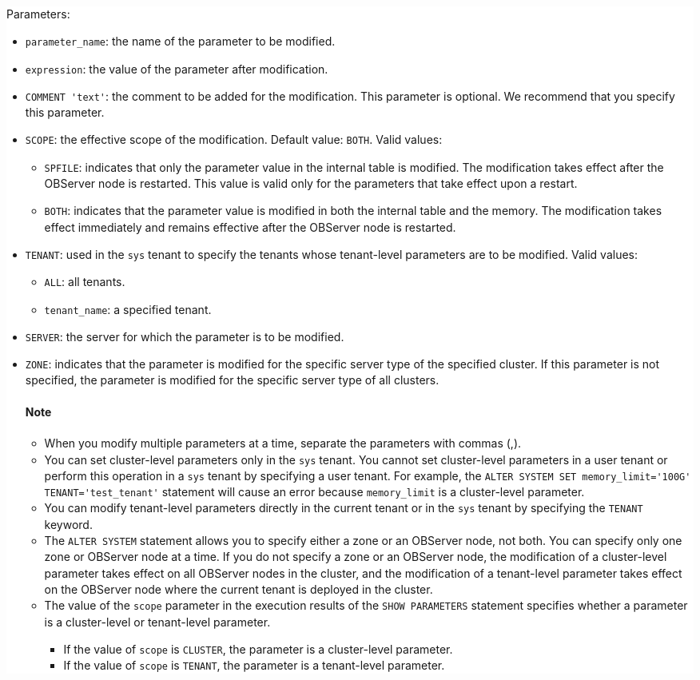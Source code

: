 Parameters:

* `parameter_name`: the name of the parameter to be modified.

* `expression`: the value of the parameter after modification.

* `COMMENT 'text'`: the comment to be added for the modification. This parameter is optional. We recommend that you specify this parameter.

* `SCOPE`: the effective scope of the modification. Default value: `BOTH`. Valid values:

   * `SPFILE`: indicates that only the parameter value in the internal table is modified. The modification takes effect after the OBServer node is restarted. This value is valid only for the parameters that take effect upon a restart.

   * `BOTH`: indicates that the parameter value is modified in both the internal table and the memory. The modification takes effect immediately and remains effective after the OBServer node is restarted.

* `TENANT`: used in the `sys` tenant to specify the tenants whose tenant-level parameters are to be modified. Valid values:

   * `ALL`: all tenants.

   * `tenant_name`: a specified tenant.

* `SERVER`: the server for which the parameter is to be modified.

* `ZONE`: indicates that the parameter is modified for the specific server type of the specified cluster. If this parameter is not specified, the parameter is modified for the specific server type of all clusters.

  <main id="notice" type='explain'>
    <h4>Note</h4>
    <ul>
    <li>When you modify multiple parameters at a time, separate the parameters with commas (,). </li>
    <li>You can set cluster-level parameters only in the <code>sys</code> tenant. You cannot set cluster-level parameters in a user tenant or perform this operation in a <code>sys</code> tenant by specifying a user tenant. For example, the <code>ALTER SYSTEM SET memory_limit='100G' TENANT='test_tenant'</code> statement will cause an error because <code>memory_limit</code> is a cluster-level parameter. </li>
    <li>You can modify tenant-level parameters directly in the current tenant or in the <code>sys</code> tenant by specifying the <code>TENANT</code> keyword. </li>
    <li>The <code>ALTER SYSTEM</code> statement allows you to specify either a zone or an OBServer node, not both. You can specify only one zone or OBServer node at a time. If you do not specify a zone or an OBServer node, the modification of a cluster-level parameter takes effect on all OBServer nodes in the cluster, and the modification of a tenant-level parameter takes effect on the OBServer node where the current tenant is deployed in the cluster. </li>
    <li>The value of the <code>scope</code> parameter in the execution results of the <code>SHOW PARAMETERS</code> statement specifies whether a parameter is a cluster-level or tenant-level parameter.</li>
    <ul>
    <li>If the value of <code>scope</code> is <code>CLUSTER</code>, the parameter is a cluster-level parameter. </li>
    <li>If the value of <code>scope</code> is <code>TENANT</code>, the parameter is a tenant-level parameter. </li>
    </ul>
    </ul>
  </main>
